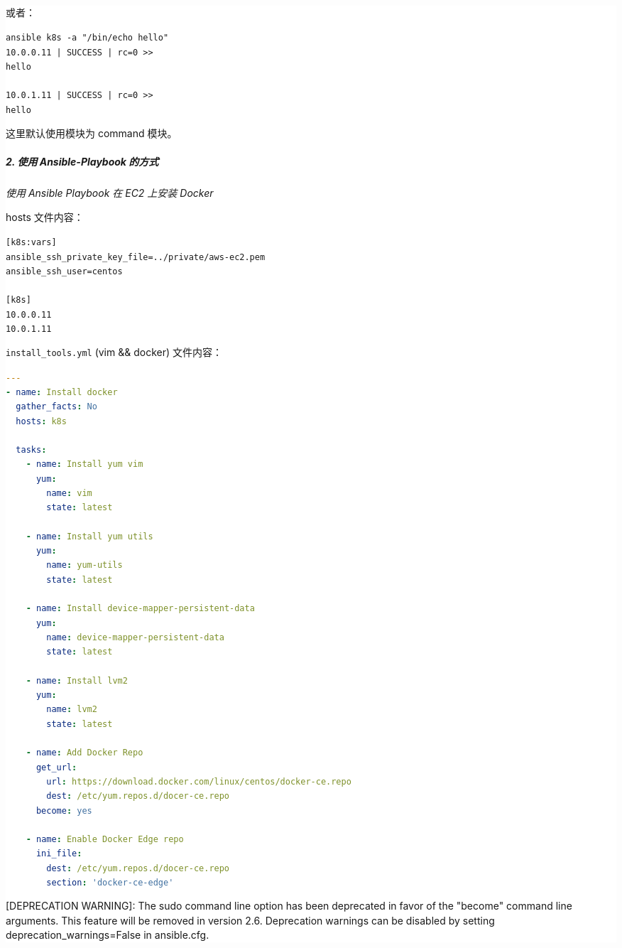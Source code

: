 或者：

```shell
ansible k8s -a "/bin/echo hello"
10.0.0.11 | SUCCESS | rc=0 >>
hello

10.0.1.11 | SUCCESS | rc=0 >>
hello
```

这里默认使用模块为 command 模块。

##### 2. 使用 Ansible-Playbook 的方式

*使用 Ansible Playbook 在 EC2 上安装 Docker*

hosts 文件内容：

```shell
[k8s:vars]
ansible_ssh_private_key_file=../private/aws-ec2.pem
ansible_ssh_user=centos

[k8s]
10.0.0.11
10.0.1.11
```

`install_tools.yml` (vim && docker) 文件内容：

```yaml
---
- name: Install docker
  gather_facts: No
  hosts: k8s

  tasks:
    - name: Install yum vim
      yum:
        name: vim
        state: latest

    - name: Install yum utils
      yum:
        name: yum-utils
        state: latest

    - name: Install device-mapper-persistent-data
      yum:
        name: device-mapper-persistent-data
        state: latest

    - name: Install lvm2
      yum:
        name: lvm2
        state: latest

    - name: Add Docker Repo
      get_url:
        url: https://download.docker.com/linux/centos/docker-ce.repo
        dest: /etc/yum.repos.d/docer-ce.repo
      become: yes

    - name: Enable Docker Edge repo
      ini_file:
        dest: /etc/yum.repos.d/docer-ce.repo
        section: 'docker-ce-edge'
```

[DEPRECATION WARNING]: The sudo command line option has been deprecated in favor of the "become" command line arguments. This feature will be removed in version 2.6. Deprecation warnings can be disabled by setting deprecation_warnings=False in ansible.cfg.